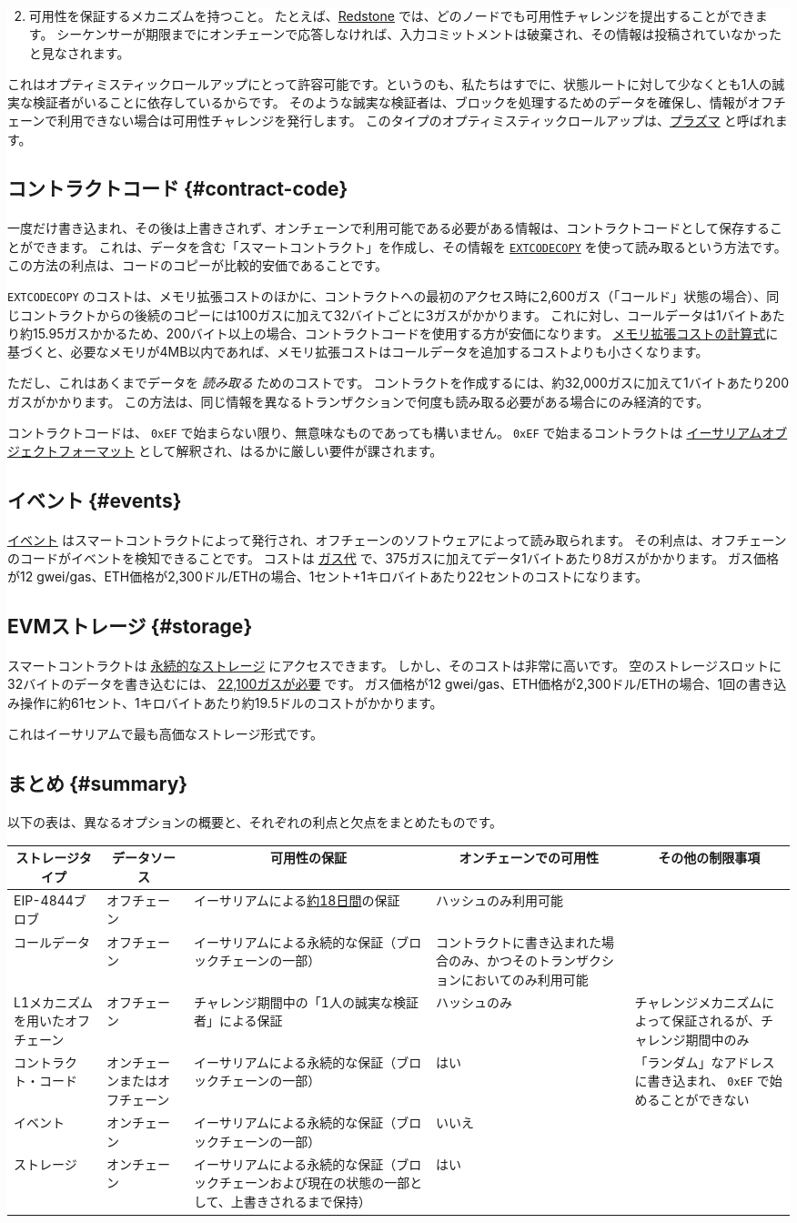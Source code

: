 2. 可用性を保証するメカニズムを持つこと。 たとえば、[Redstone](https://redstone.xyz/docs/what-is-redstone) では、どのノードでも可用性チャレンジを提出することができます。 シーケンサーが期限までにオンチェーンで応答しなければ、入力コミットメントは破棄され、その情報は投稿されていなかったと見なされます。

これはオプティミスティックロールアップにとって許容可能です。というのも、私たちはすでに、状態ルートに対して少なくとも1人の誠実な検証者がいることに依存しているからです。 そのような誠実な検証者は、ブロックを処理するためのデータを確保し、情報がオフチェーンで利用できない場合は可用性チャレンジを発行します。 このタイプのオプティミスティックロールアップは、[プラズマ](/developers/docs/scaling/plasma/) と呼ばれます。

## コントラクトコード {#contract-code}

一度だけ書き込まれ、その後は上書きされず、オンチェーンで利用可能である必要がある情報は、コントラクトコードとして保存することができます。 これは、データを含む「スマートコントラクト」を作成し、その情報を [`EXTCODECOPY`](https://www.evm.codes/#3c?fork=shanghai) を使って読み取るという方法です。 この方法の利点は、コードのコピーが比較的安価であることです。

`EXTCODECOPY` のコストは、メモリ拡張コストのほかに、コントラクトへの最初のアクセス時に2,600ガス（「コールド」状態の場合）、同じコントラクトからの後続のコピーには100ガスに加えて32バイトごとに3ガスがかかります。 これに対し、コールデータは1バイトあたり約15.95ガスかかるため、200バイト以上の場合、コントラクトコードを使用する方が安価になります。 [メモリ拡張コストの計算式](https://www.evm.codes/about#memoryexpansion)に基づくと、必要なメモリが4MB以内であれば、メモリ拡張コストはコールデータを追加するコストよりも小さくなります。

ただし、これはあくまでデータを _読み取る_ ためのコストです。 コントラクトを作成するには、約32,000ガスに加えて1バイトあたり200ガスがかかります。 この方法は、同じ情報を異なるトランザクションで何度も読み取る必要がある場合にのみ経済的です。

コントラクトコードは、 `0xEF` で始まらない限り、無意味なものであっても構いません。 `0xEF` で始まるコントラクトは [イーサリアムオブジェクトフォーマット](https://notes.ethereum.org/@ipsilon/evm-object-format-overview) として解釈され、はるかに厳しい要件が課されます。

## イベント {#events}

[イベント](https://docs.alchemy.com/docs/solidity-events) はスマートコントラクトによって発行され、オフチェーンのソフトウェアによって読み取られます。
その利点は、オフチェーンのコードがイベントを検知できることです。 コストは [ガス代](https://www.evm.codes/#a0?fork=cancun) で、375ガスに加えてデータ1バイトあたり8ガスがかかります。 ガス価格が12 gwei/gas、ETH価格が2,300ドル/ETHの場合、1セント+1キロバイトあたり22セントのコストになります。

## EVMストレージ {#storage}

スマートコントラクトは [永続的なストレージ](https://docs.alchemy.com/docs/smart-contract-storage-layout#what-is-storage-memory) にアクセスできます。 しかし、そのコストは非常に高いです。 空のストレージスロットに32バイトのデータを書き込むには、 [22,100ガスが必要](https://www.evm.codes/#55?fork=cancun) です。 ガス価格が12 gwei/gas、ETH価格が2,300ドル/ETHの場合、1回の書き込み操作に約61セント、1キロバイトあたり約19.5ドルのコストがかかります。

これはイーサリアムで最も高価なストレージ形式です。

## まとめ {#summary}

以下の表は、異なるオプションの概要と、それぞれの利点と欠点をまとめたものです。

| ストレージタイプ          | データソース          | 可用性の保証                                                                                                               | オンチェーンでの可用性                              | その他の制限事項                              |
| ----------------- | --------------- | -------------------------------------------------------------------------------------------------------------------- | ---------------------------------------- | ------------------------------------- |
| EIP-4844ブロブ       | オフチェーン          | イーサリアムによる[約18日間](https://github.com/ethereum/consensus-specs/blob/dev/specs/deneb/p2p-interface.md#configuration)の保証 | ハッシュのみ利用可能                               |                                       |
| コールデータ            | オフチェーン          | イーサリアムによる永続的な保証（ブロックチェーンの一部）                                                                                         | コントラクトに書き込まれた場合のみ、かつそのトランザクションにおいてのみ利用可能 |                                       |
| L1メカニズムを用いたオフチェーン | オフチェーン          | チャレンジ期間中の「1人の誠実な検証者」による保証                                                                                            | ハッシュのみ                                   | チャレンジメカニズムによって保証されるが、チャレンジ期間中のみ       |
| コントラクト・コード        | オンチェーンまたはオフチェーン | イーサリアムによる永続的な保証（ブロックチェーンの一部）                                                                                         | はい                                       | 「ランダム」なアドレスに書き込まれ、 `0xEF` で始めることができない |
| イベント              | オンチェーン          | イーサリアムによる永続的な保証（ブロックチェーンの一部）                                                                                         | いいえ                                      |                                       |
| ストレージ             | オンチェーン          | イーサリアムによる永続的な保証（ブロックチェーンおよび現在の状態の一部として、上書きされるまで保持）                                                                   | はい                                       |                                       |
